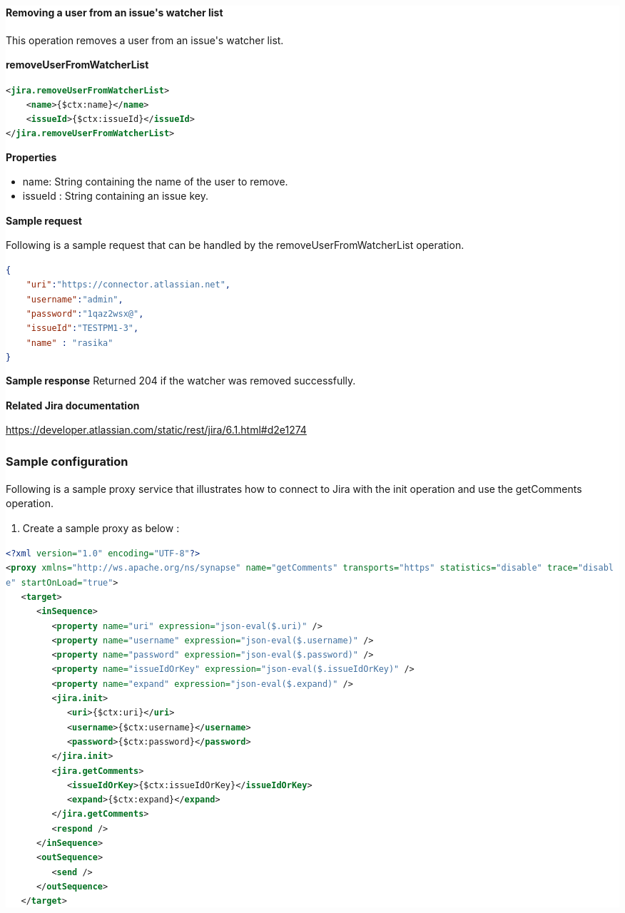#### Removing a user from an issue's watcher list

This operation removes a user from an issue's watcher list.

**removeUserFromWatcherList**
```xml
<jira.removeUserFromWatcherList>
    <name>{$ctx:name}</name>
    <issueId>{$ctx:issueId}</issueId>
</jira.removeUserFromWatcherList>
```
**Properties**
* name: String containing the name of the user to remove.
* issueId : String containing an issue key.

**Sample request**

Following is a sample request that can be handled by the removeUserFromWatcherList operation.

```json
{
    "uri":"https://connector.atlassian.net",
    "username":"admin",
    "password":"1qaz2wsx@",
    "issueId":"TESTPM1-3",
    "name" : "rasika"
}
```
**Sample response**
Returned 204 if the watcher was removed successfully.

**Related Jira documentation**

[https://developer.atlassian.com/static/rest/jira/6.1.html#d2e1274 ](https://developer.atlassian.com/static/rest/jira/6.1.html#d2e1274 )

### Sample configuration

Following is a sample proxy service that illustrates how to connect to Jira with the init operation and use the getComments operation.

1. Create a sample proxy as below :
```xml
<?xml version="1.0" encoding="UTF-8"?>
<proxy xmlns="http://ws.apache.org/ns/synapse" name="getComments" transports="https" statistics="disable" trace="disable" startOnLoad="true">
   <target>
      <inSequence>
         <property name="uri" expression="json-eval($.uri)" />
         <property name="username" expression="json-eval($.username)" />
         <property name="password" expression="json-eval($.password)" />
         <property name="issueIdOrKey" expression="json-eval($.issueIdOrKey)" />
         <property name="expand" expression="json-eval($.expand)" />
         <jira.init>
            <uri>{$ctx:uri}</uri>
            <username>{$ctx:username}</username>
            <password>{$ctx:password}</password>
         </jira.init>
         <jira.getComments>
            <issueIdOrKey>{$ctx:issueIdOrKey}</issueIdOrKey>
            <expand>{$ctx:expand}</expand>
         </jira.getComments>
         <respond />
      </inSequence>
      <outSequence>
         <send />
      </outSequence>
   </target>
```